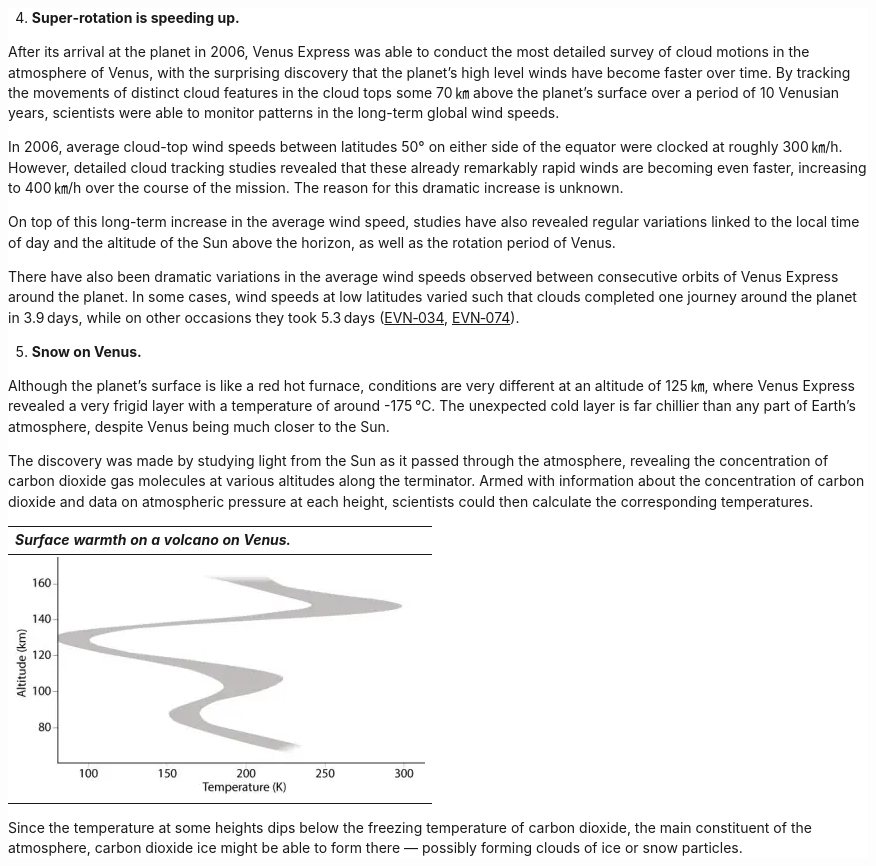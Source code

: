    4. **Super‑rotation is speeding up.**

After its arrival at the planet in 2006, Venus Express was able to conduct the most detailed survey of cloud motions in the atmosphere of Venus, with the surprising discovery that the planet’s high level winds have become faster over time. By tracking the movements of distinct cloud features in the cloud tops some 70 ㎞ above the planet’s surface over a period of 10 Venusian years, scientists were able to monitor patterns in the long-term global wind speeds.

In 2006, average cloud-top wind speeds between latitudes 50° on either side of the equator were clocked at roughly 300 ㎞/h. However, detailed cloud tracking studies revealed that these already remarkably rapid winds are becoming even faster, increasing to 400 ㎞/h over the course of the mission. The reason for this dramatic increase is unknown.

On top of this long-term increase in the average wind speed, studies have also revealed regular variations linked to the local time of day and the altitude of the Sun above the horizon, as well as the rotation period of Venus.

There have also been dramatic variations in the average wind speeds observed between consecutive orbits of Venus Express around the planet. In some cases, wind speeds at low latitudes varied such that clouds completed one journey around the planet in 3.9 days, while on other occasions they took 5.3 days ([EVN‑034](venus.md), [EVN‑074](venus.md)).

   5. **Snow on Venus.**

Although the planet’s surface is like a red hot furnace, conditions are very different at an altitude of 125 ㎞, where Venus Express revealed a very frigid layer with a temperature of around -175 ℃. The unexpected cold layer is far chillier than any part of Earth’s atmosphere, despite Venus being much closer to the Sun.

The discovery was made by studying light from the Sun as it passed through the atmosphere, revealing the concentration of carbon dioxide gas molecules at various altitudes along the terminator. Armed with information about the concentration of carbon dioxide and data on atmospheric pressure at each height, scientists could then calculate the corresponding temperatures.

|*Surface warmth on a volcano on Venus.*|
|:-|
|![](f/project/v/venus_express/cold.webp)|

Since the temperature at some heights dips below the freezing temperature of carbon dioxide, the main constituent of the atmosphere, carbon dioxide ice might be able to form there — possibly forming clouds of ice or snow particles.
